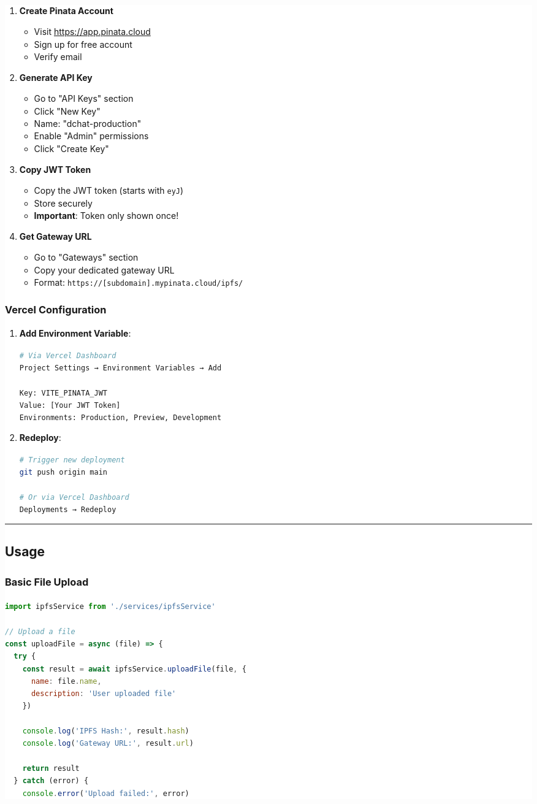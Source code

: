 1. **Create Pinata Account**
   - Visit https://app.pinata.cloud
   - Sign up for free account
   - Verify email

2. **Generate API Key**
   - Go to "API Keys" section
   - Click "New Key"
   - Name: "dchat-production"
   - Enable "Admin" permissions
   - Click "Create Key"

3. **Copy JWT Token**
   - Copy the JWT token (starts with `eyJ`)
   - Store securely
   - **Important**: Token only shown once!

4. **Get Gateway URL**
   - Go to "Gateways" section
   - Copy your dedicated gateway URL
   - Format: `https://[subdomain].mypinata.cloud/ipfs/`

### Vercel Configuration

1. **Add Environment Variable**:
   ```bash
   # Via Vercel Dashboard
   Project Settings → Environment Variables → Add
   
   Key: VITE_PINATA_JWT
   Value: [Your JWT Token]
   Environments: Production, Preview, Development
   ```

2. **Redeploy**:
   ```bash
   # Trigger new deployment
   git push origin main
   
   # Or via Vercel Dashboard
   Deployments → Redeploy
   ```

---

## Usage

### Basic File Upload

```javascript
import ipfsService from './services/ipfsService'

// Upload a file
const uploadFile = async (file) => {
  try {
    const result = await ipfsService.uploadFile(file, {
      name: file.name,
      description: 'User uploaded file'
    })
    
    console.log('IPFS Hash:', result.hash)
    console.log('Gateway URL:', result.url)
    
    return result
  } catch (error) {
    console.error('Upload failed:', error)
```